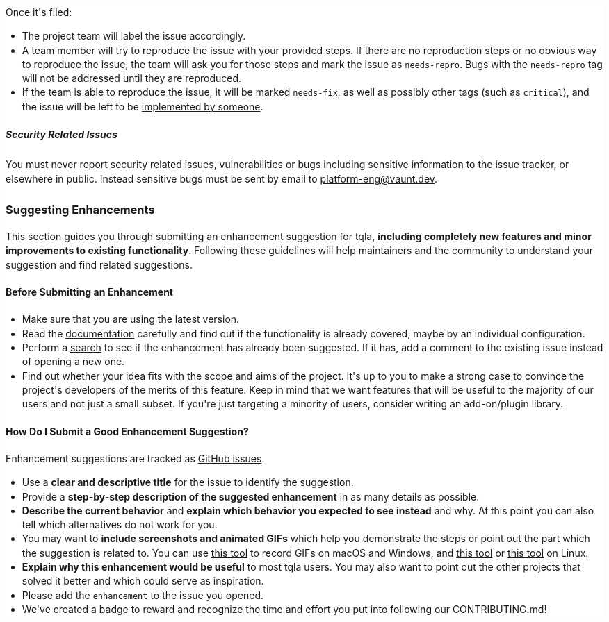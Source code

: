 Once it's filed:

- The project team will label the issue accordingly.
- A team member will try to reproduce the issue with your provided steps. If there are no reproduction steps or no obvious way to reproduce the issue, the team will ask you for those steps and mark the issue as `needs-repro`. Bugs with the `needs-repro` tag will not be addressed until they are reproduced.
- If the team is able to reproduce the issue, it will be marked `needs-fix`, as well as possibly other tags (such as `critical`), and the issue will be left to be [implemented by someone](#your-first-code-contribution).

##### Security Related Issues

You must never report security related issues, vulnerabilities or bugs including sensitive information to the issue tracker, or elsewhere in public. Instead sensitive bugs must be sent by email to <platform-eng@vaunt.dev>.

### Suggesting Enhancements

This section guides you through submitting an enhancement suggestion for tqla, **including completely new features and minor improvements to existing functionality**. Following these guidelines will help maintainers and the community to understand your suggestion and find related suggestions.

#### Before Submitting an Enhancement

- Make sure that you are using the latest version.
- Read the [documentation](https://github.com/VauntDev/tqla) carefully and find out if the functionality is already covered, maybe by an individual configuration.
- Perform a [search](https://github.com/VauntDev/tqla/issues) to see if the enhancement has already been suggested. If it has, add a comment to the existing issue instead of opening a new one.
- Find out whether your idea fits with the scope and aims of the project. It's up to you to make a strong case to convince the project's developers of the merits of this feature. Keep in mind that we want features that will be useful to the majority of our users and not just a small subset. If you're just targeting a minority of users, consider writing an add-on/plugin library.

#### How Do I Submit a Good Enhancement Suggestion?

Enhancement suggestions are tracked as [GitHub issues](https://github.com/VauntDev/tqla/issues).

- Use a **clear and descriptive title** for the issue to identify the suggestion.
- Provide a **step-by-step description of the suggested enhancement** in as many details as possible.
- **Describe the current behavior** and **explain which behavior you expected to see instead** and why. At this point you can also tell which alternatives do not work for you.
- You may want to **include screenshots and animated GIFs** which help you demonstrate the steps or point out the part which the suggestion is related to. You can use [this tool](https://www.cockos.com/licecap/) to record GIFs on macOS and Windows, and [this tool](https://github.com/colinkeenan/silentcast) or [this tool](https://github.com/GNOME/byzanz) on Linux. 
- **Explain why this enhancement would be useful** to most tqla users. You may also want to point out the other projects that solved it better and which could serve as inspiration.
- Please add the `enhancement` to the issue you opened.
- We've created a [badge](#earn-badges) to reward and recognize the time and effort you put into following our CONTRIBUTING.md!
